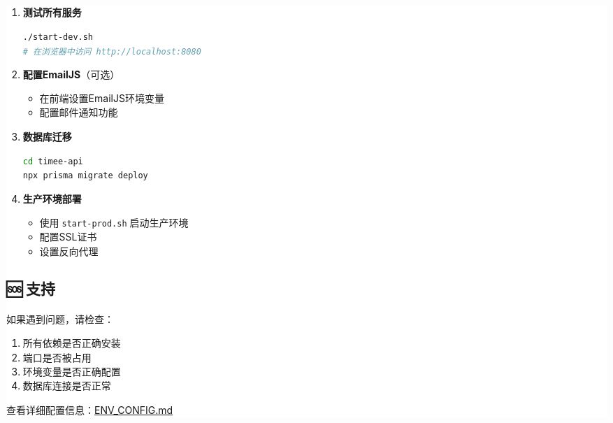 1. **测试所有服务**
   ```bash
   ./start-dev.sh
   # 在浏览器中访问 http://localhost:8080
   ```

2. **配置EmailJS**（可选）
   - 在前端设置EmailJS环境变量
   - 配置邮件通知功能

3. **数据库迁移**
   ```bash
   cd timee-api
   npx prisma migrate deploy
   ```

4. **生产环境部署**
   - 使用 `start-prod.sh` 启动生产环境
   - 配置SSL证书
   - 设置反向代理

## 🆘 支持

如果遇到问题，请检查：
1. 所有依赖是否正确安装
2. 端口是否被占用
3. 环境变量是否正确配置
4. 数据库连接是否正常

查看详细配置信息：[ENV_CONFIG.md](./ENV_CONFIG.md) 